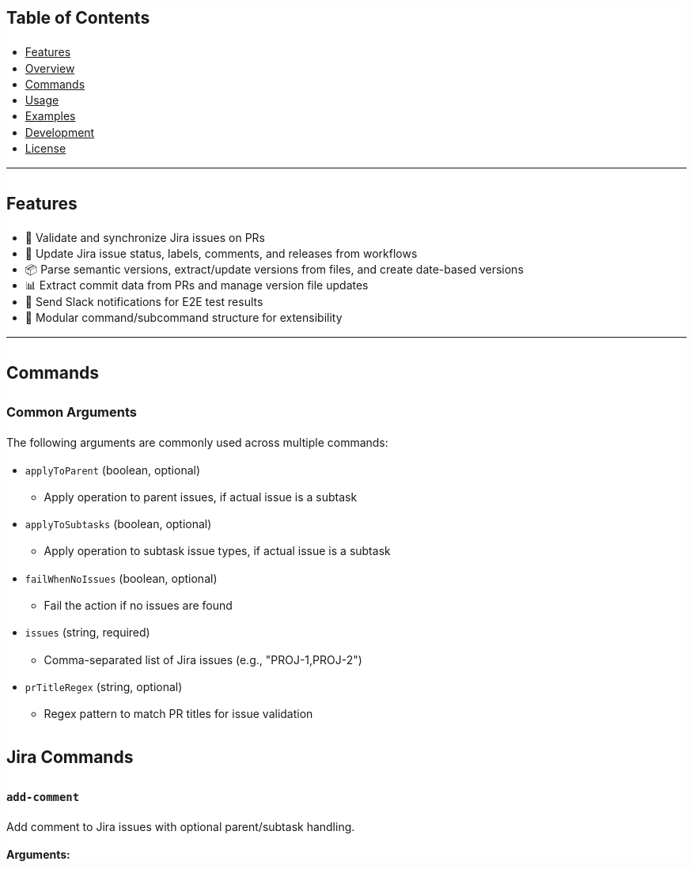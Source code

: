 
## Table of Contents

- [Features](#features)
- [Overview](#overview)
- [Commands](#commands)
- [Usage](#usage)
- [Examples](#examples)
- [Development](#development)
- [License](#license)

---

## Features

- 🎯 Validate and synchronize Jira issues on PRs
- 🔄 Update Jira issue status, labels, comments, and releases from workflows
- 📦 Parse semantic versions, extract/update versions from files, and create date-based versions
- 📊 Extract commit data from PRs and manage version file updates
- 💬 Send Slack notifications for E2E test results
- 🔧 Modular command/subcommand structure for extensibility

---

## Commands

### Common Arguments

The following arguments are commonly used across multiple commands:

- `applyToParent` (boolean, optional)
  - Apply operation to parent issues, if actual issue is a subtask

- `applyToSubtasks` (boolean, optional)
  - Apply operation to subtask issue types, if actual issue is a subtask

- `failWhenNoIssues` (boolean, optional)
  - Fail the action if no issues are found

- `issues` (string, required)
  - Comma-separated list of Jira issues (e.g., "PROJ-1,PROJ-2")

- `prTitleRegex` (string, optional)
  - Regex pattern to match PR titles for issue validation

## Jira Commands

### `add-comment`

Add comment to Jira issues with optional parent/subtask handling.

**Arguments:**
